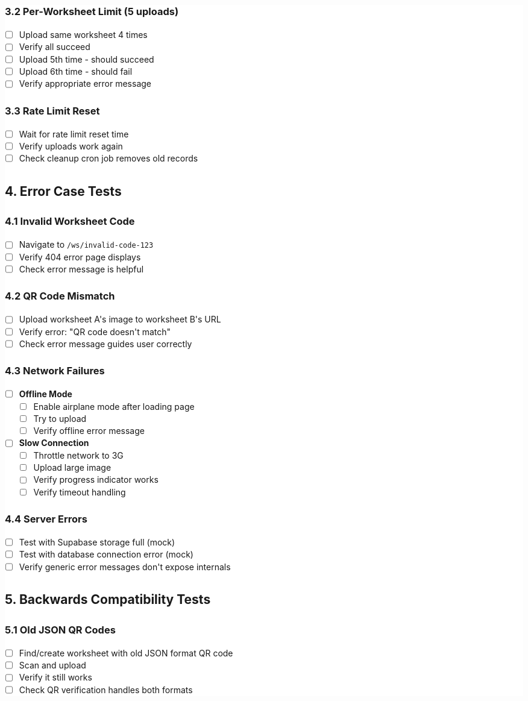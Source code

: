 ### 3.2 Per-Worksheet Limit (5 uploads)
- [ ] Upload same worksheet 4 times
- [ ] Verify all succeed
- [ ] Upload 5th time - should succeed
- [ ] Upload 6th time - should fail
- [ ] Verify appropriate error message

### 3.3 Rate Limit Reset
- [ ] Wait for rate limit reset time
- [ ] Verify uploads work again
- [ ] Check cleanup cron job removes old records

## 4. Error Case Tests

### 4.1 Invalid Worksheet Code
- [ ] Navigate to `/ws/invalid-code-123`
- [ ] Verify 404 error page displays
- [ ] Check error message is helpful

### 4.2 QR Code Mismatch
- [ ] Upload worksheet A's image to worksheet B's URL
- [ ] Verify error: "QR code doesn't match"
- [ ] Check error message guides user correctly

### 4.3 Network Failures
- [ ] **Offline Mode**
  - [ ] Enable airplane mode after loading page
  - [ ] Try to upload
  - [ ] Verify offline error message
- [ ] **Slow Connection**
  - [ ] Throttle network to 3G
  - [ ] Upload large image
  - [ ] Verify progress indicator works
  - [ ] Verify timeout handling

### 4.4 Server Errors
- [ ] Test with Supabase storage full (mock)
- [ ] Test with database connection error (mock)
- [ ] Verify generic error messages don't expose internals

## 5. Backwards Compatibility Tests

### 5.1 Old JSON QR Codes
- [ ] Find/create worksheet with old JSON format QR code
- [ ] Scan and upload
- [ ] Verify it still works
- [ ] Check QR verification handles both formats
